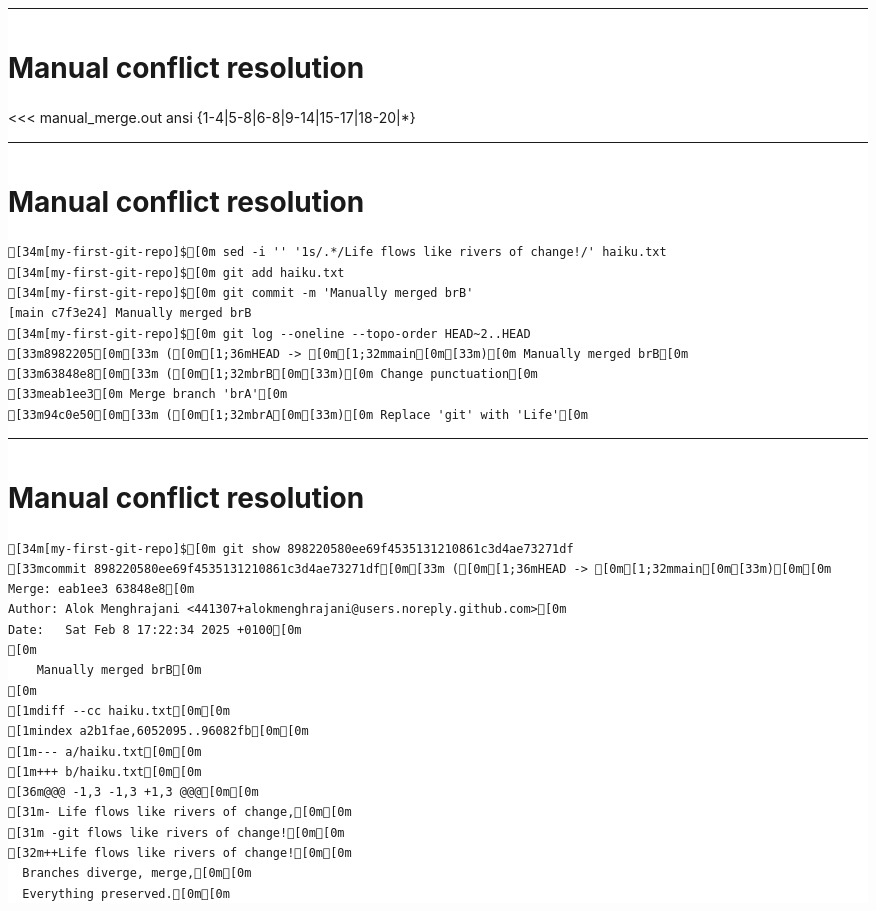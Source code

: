 

---

# Manual conflict resolution

<<< manual_merge.out ansi {1-4|5-8|6-8|9-14|15-17|18-20|*}

---

# Manual conflict resolution

```ansi {1|2|3-4|5-30|*}
[34m[my-first-git-repo]$[0m sed -i '' '1s/.*/Life flows like rivers of change!/' haiku.txt
[34m[my-first-git-repo]$[0m git add haiku.txt
[34m[my-first-git-repo]$[0m git commit -m 'Manually merged brB'
[main c7f3e24] Manually merged brB
[34m[my-first-git-repo]$[0m git log --oneline --topo-order HEAD~2..HEAD
[33m8982205[0m[33m ([0m[1;36mHEAD -> [0m[1;32mmain[0m[33m)[0m Manually merged brB[0m
[33m63848e8[0m[33m ([0m[1;32mbrB[0m[33m)[0m Change punctuation[0m
[33meab1ee3[0m Merge branch 'brA'[0m
[33m94c0e50[0m[33m ([0m[1;32mbrA[0m[33m)[0m Replace 'git' with 'Life'[0m
```



---

# Manual conflict resolution

```ansi
[34m[my-first-git-repo]$[0m git show 898220580ee69f4535131210861c3d4ae73271df
[33mcommit 898220580ee69f4535131210861c3d4ae73271df[0m[33m ([0m[1;36mHEAD -> [0m[1;32mmain[0m[33m)[0m[0m
Merge: eab1ee3 63848e8[0m
Author: Alok Menghrajani <441307+alokmenghrajani@users.noreply.github.com>[0m
Date:   Sat Feb 8 17:22:34 2025 +0100[0m
[0m
    Manually merged brB[0m
[0m
[1mdiff --cc haiku.txt[0m[0m
[1mindex a2b1fae,6052095..96082fb[0m[0m
[1m--- a/haiku.txt[0m[0m
[1m+++ b/haiku.txt[0m[0m
[36m@@@ -1,3 -1,3 +1,3 @@@[0m[0m
[31m- Life flows like rivers of change,[0m[0m
[31m -git flows like rivers of change![0m[0m
[32m++Life flows like rivers of change![0m[0m
  Branches diverge, merge,[0m[0m
  Everything preserved.[0m[0m
```
